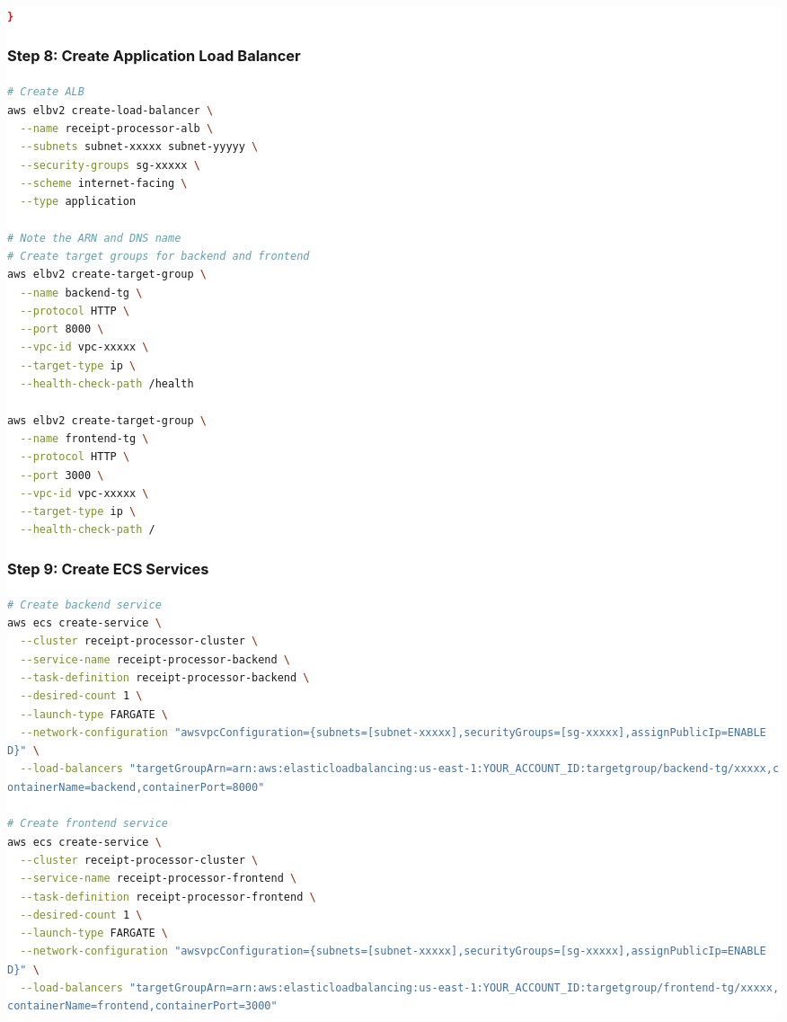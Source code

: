 ```json
}
```

### Step 8: Create Application Load Balancer

```bash
# Create ALB
aws elbv2 create-load-balancer \
  --name receipt-processor-alb \
  --subnets subnet-xxxxx subnet-yyyyy \
  --security-groups sg-xxxxx \
  --scheme internet-facing \
  --type application

# Note the ARN and DNS name
# Create target groups for backend and frontend
aws elbv2 create-target-group \
  --name backend-tg \
  --protocol HTTP \
  --port 8000 \
  --vpc-id vpc-xxxxx \
  --target-type ip \
  --health-check-path /health

aws elbv2 create-target-group \
  --name frontend-tg \
  --protocol HTTP \
  --port 3000 \
  --vpc-id vpc-xxxxx \
  --target-type ip \
  --health-check-path /
```

### Step 9: Create ECS Services

```bash
# Create backend service
aws ecs create-service \
  --cluster receipt-processor-cluster \
  --service-name receipt-processor-backend \
  --task-definition receipt-processor-backend \
  --desired-count 1 \
  --launch-type FARGATE \
  --network-configuration "awsvpcConfiguration={subnets=[subnet-xxxxx],securityGroups=[sg-xxxxx],assignPublicIp=ENABLED}" \
  --load-balancers "targetGroupArn=arn:aws:elasticloadbalancing:us-east-1:YOUR_ACCOUNT_ID:targetgroup/backend-tg/xxxxx,containerName=backend,containerPort=8000"

# Create frontend service
aws ecs create-service \
  --cluster receipt-processor-cluster \
  --service-name receipt-processor-frontend \
  --task-definition receipt-processor-frontend \
  --desired-count 1 \
  --launch-type FARGATE \
  --network-configuration "awsvpcConfiguration={subnets=[subnet-xxxxx],securityGroups=[sg-xxxxx],assignPublicIp=ENABLED}" \
  --load-balancers "targetGroupArn=arn:aws:elasticloadbalancing:us-east-1:YOUR_ACCOUNT_ID:targetgroup/frontend-tg/xxxxx,containerName=frontend,containerPort=3000"
```
